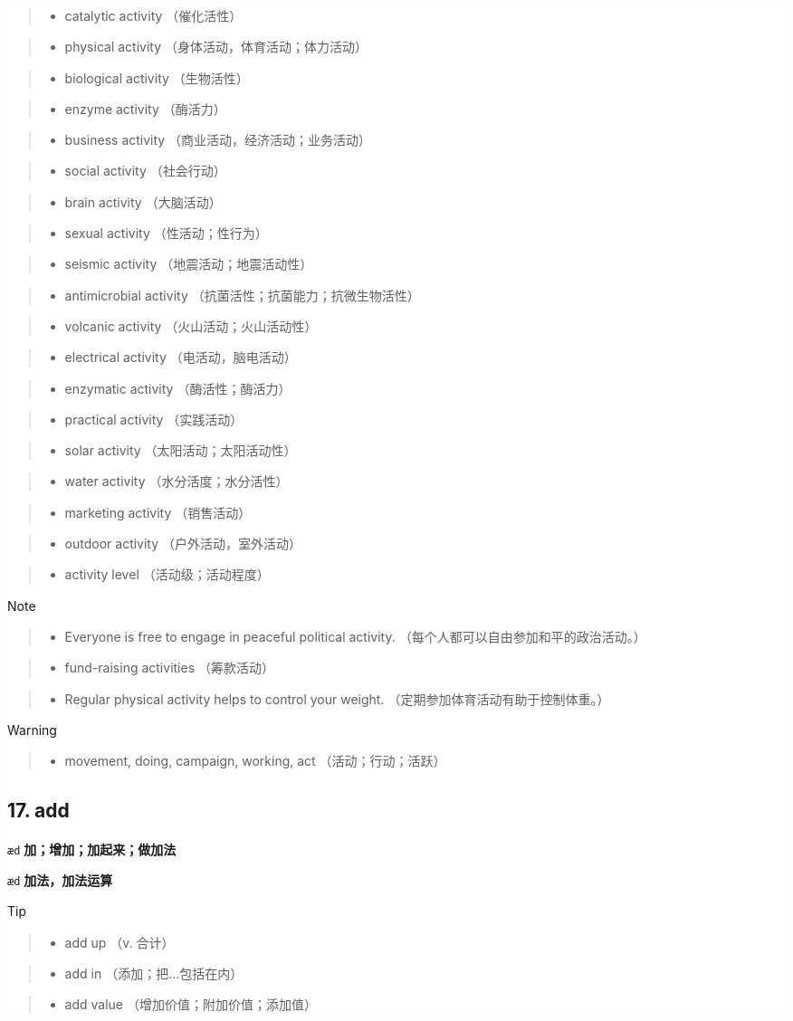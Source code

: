 > - catalytic activity （催化活性）

> - physical activity （身体活动，体育活动；体力活动）

> - biological activity （生物活性）

> - enzyme activity （酶活力）

> - business activity （商业活动，经济活动；业务活动）

> - social activity （社会行动）

> - brain activity （大脑活动）

> - sexual activity （性活动；性行为）

> - seismic activity （地震活动；地震活动性）

> - antimicrobial activity （抗菌活性；抗菌能力；抗微生物活性）

> - volcanic activity （火山活动；火山活动性）

> - electrical activity （电活动，脑电活动）

> - enzymatic activity （酶活性；酶活力）

> - practical activity （实践活动）

> - solar activity （太阳活动；太阳活动性）

> - water activity （水分活度；水分活性）

> - marketing activity （销售活动）

> - outdoor activity （户外活动，室外活动）

> - activity level （活动级；活动程度）

> [!NOTE]

> - Everyone is free to engage in peaceful political activity. （每个人都可以自由参加和平的政治活动。）

> - fund-raising activities （筹款活动）

> - Regular physical activity helps to control your weight. （定期参加体育活动有助于控制体重。）

> [!WARNING]

> - movement, doing, campaign, working, act （活动；行动；活跃）

## 17. add

`æd`  **加；增加；加起来；做加法**

`æd`  **加法，加法运算**

> [!TIP]

> - add up （v. 合计）

> - add in （添加；把…包括在内）

> - add value （增加价值；附加价值；添加值）
